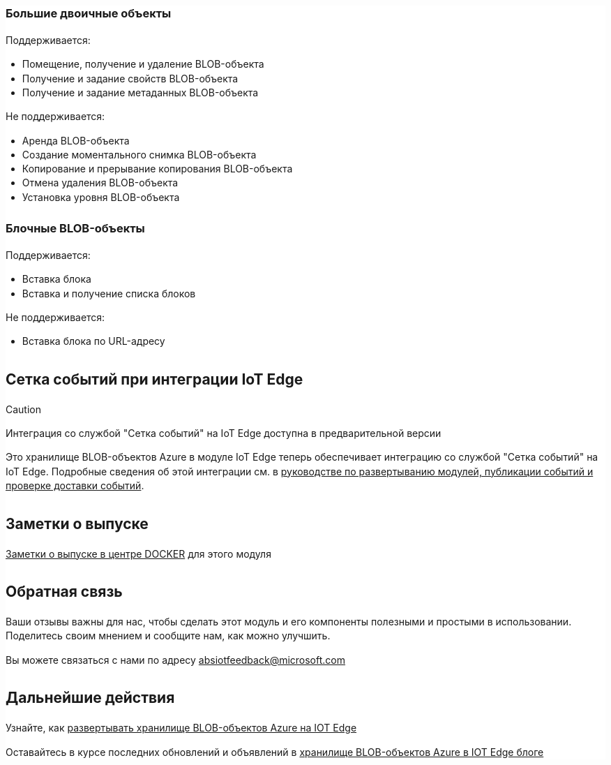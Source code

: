 ### <a name="blobs"></a>Большие двоичные объекты

Поддерживается:

- Помещение, получение и удаление BLOB-объекта
- Получение и задание свойств BLOB-объекта
- Получение и задание метаданных BLOB-объекта

Не поддерживается:

- Аренда BLOB-объекта
- Создание моментального снимка BLOB-объекта
- Копирование и прерывание копирования BLOB-объекта
- Отмена удаления BLOB-объекта
- Установка уровня BLOB-объекта

### <a name="block-blobs"></a>Блочные BLOB-объекты

Поддерживается:

- Вставка блока
- Вставка и получение списка блоков

Не поддерживается:

- Вставка блока по URL-адресу

## <a name="event-grid-on-iot-edge-integration"></a>Сетка событий при интеграции IoT Edge
> [!CAUTION]
> Интеграция со службой "Сетка событий" на IoT Edge доступна в предварительной версии

Это хранилище BLOB-объектов Azure в модуле IoT Edge теперь обеспечивает интеграцию со службой "Сетка событий" на IoT Edge. Подробные сведения об этой интеграции см. в [руководстве по развертыванию модулей, публикации событий и проверке доставки событий](../event-grid/edge/react-blob-storage-events-locally.md).

## <a name="release-notes"></a>Заметки о выпуске

[Заметки о выпуске в центре DOCKER](https://hub.docker.com/_/microsoft-azure-blob-storage) для этого модуля

## <a name="feedback"></a>Обратная связь

Ваши отзывы важны для нас, чтобы сделать этот модуль и его компоненты полезными и простыми в использовании. Поделитесь своим мнением и сообщите нам, как можно улучшить.

Вы можете связаться с нами по адресу absiotfeedback@microsoft.com

## <a name="next-steps"></a>Дальнейшие действия

Узнайте, как [развертывать хранилище BLOB-объектов Azure на IOT Edge](how-to-deploy-blob.md)

Оставайтесь в курсе последних обновлений и объявлений в [хранилище BLOB-объектов Azure в IOT Edge блоге](https://aka.ms/abs-iot-blogpost)
